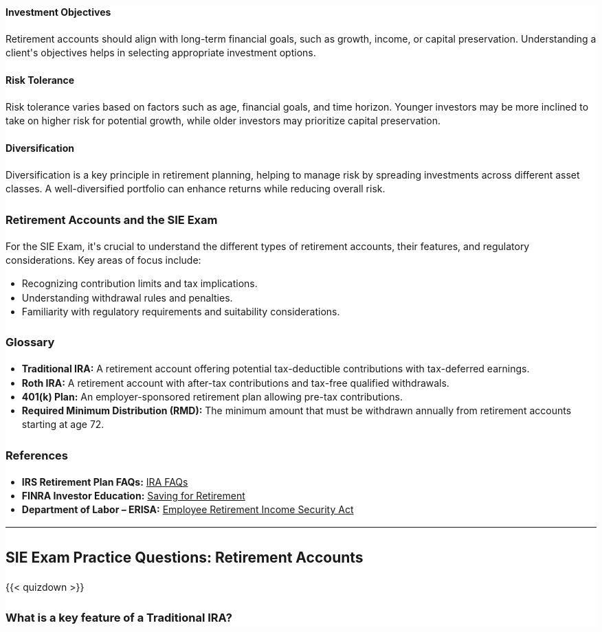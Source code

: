 #### Investment Objectives

Retirement accounts should align with long-term financial goals, such as growth, income, or capital preservation. Understanding a client's objectives helps in selecting appropriate investment options.

#### Risk Tolerance

Risk tolerance varies based on factors such as age, financial goals, and time horizon. Younger investors may be more inclined to take on higher risk for potential growth, while older investors may prioritize capital preservation.

#### Diversification

Diversification is a key principle in retirement planning, helping to manage risk by spreading investments across different asset classes. A well-diversified portfolio can enhance returns while reducing overall risk.

### Retirement Accounts and the SIE Exam

For the SIE Exam, it's crucial to understand the different types of retirement accounts, their features, and regulatory considerations. Key areas of focus include:

- Recognizing contribution limits and tax implications.
- Understanding withdrawal rules and penalties.
- Familiarity with regulatory requirements and suitability considerations.

### Glossary

- **Traditional IRA:** A retirement account offering potential tax-deductible contributions with tax-deferred earnings.
- **Roth IRA:** A retirement account with after-tax contributions and tax-free qualified withdrawals.
- **401(k) Plan:** An employer-sponsored retirement plan allowing pre-tax contributions.
- **Required Minimum Distribution (RMD):** The minimum amount that must be withdrawn annually from retirement accounts starting at age 72.

### References

- **IRS Retirement Plan FAQs:** [IRA FAQs](https://www.irs.gov/retirement-plans/retirement-plans-faqs-regarding-iras)
- **FINRA Investor Education:** [Saving for Retirement](https://www.finra.org/investors/learn-to-invest/types-accounts/retirement-accounts)
- **Department of Labor – ERISA:** [Employee Retirement Income Security Act](https://www.dol.gov/general/topic/retirement/erisa)

---

## SIE Exam Practice Questions: Retirement Accounts

{{< quizdown >}}

### What is a key feature of a Traditional IRA?
